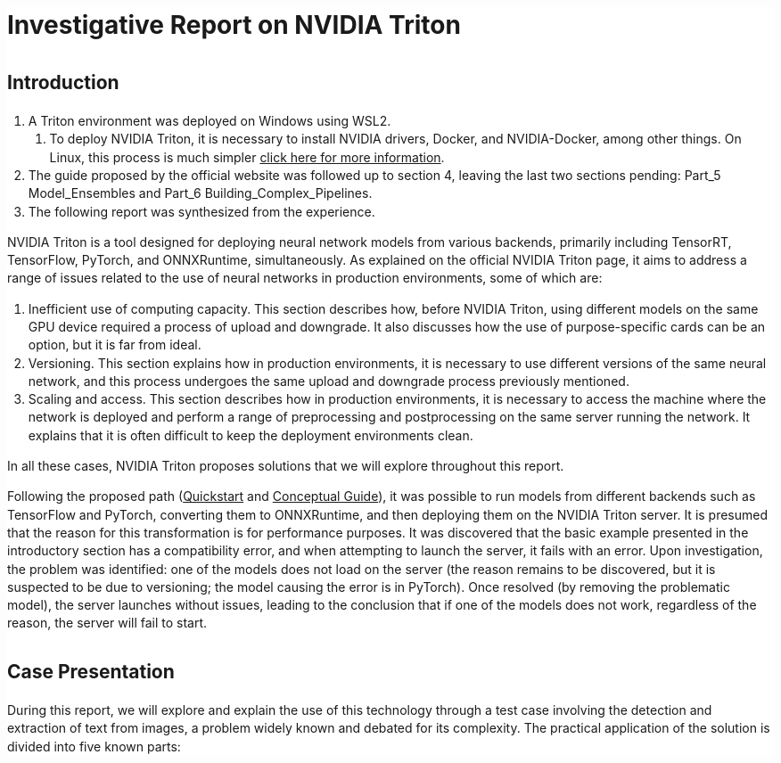 # Investigative Report on NVIDIA Triton

## Introduction

1. A Triton environment was deployed on Windows using WSL2.
   1. To deploy NVIDIA Triton, it is necessary to install NVIDIA drivers, Docker, and NVIDIA-Docker, among other things. On Linux, this process is much simpler [click here for more information](https://docs.nvidia.com/deeplearning/frameworks/preparing-containers/index.html).
2. The guide proposed by the official website was followed up to section 4, leaving the last two sections pending: Part_5 Model_Ensembles and Part_6 Building_Complex_Pipelines.
3. The following report was synthesized from the experience.

NVIDIA Triton is a tool designed for deploying neural network models from various backends, primarily including TensorRT, TensorFlow, PyTorch, and ONNXRuntime, simultaneously. As explained on the official NVIDIA Triton page, it aims to address a range of issues related to the use of neural networks in production environments, some of which are:

1. Inefficient use of computing capacity.
   This section describes how, before NVIDIA Triton, using different models on the same GPU device required a process of upload and downgrade. It also discusses how the use of purpose-specific cards can be an option, but it is far from ideal.
2. Versioning.
   This section explains how in production environments, it is necessary to use different versions of the same neural network, and this process undergoes the same upload and downgrade process previously mentioned.
3. Scaling and access.
   This section describes how in production environments, it is necessary to access the machine where the network is deployed and perform a range of preprocessing and postprocessing on the same server running the network. It explains that it is often difficult to keep the deployment environments clean.

In all these cases, NVIDIA Triton proposes solutions that we will explore throughout this report.

Following the proposed path ([Quickstart](https://docs.nvidia.com/deeplearning/triton-inference-server/user-guide/docs/getting_started/quickstart.html) and [Conceptual Guide](https://github.com/triton-inference-server/tutorials/tree/main/Conceptual_Guide)), it was possible to run models from different backends such as TensorFlow and PyTorch, converting them to ONNXRuntime, and then deploying them on the NVIDIA Triton server. It is presumed that the reason for this transformation is for performance purposes. It was discovered that the basic example presented in the introductory section has a compatibility error, and when attempting to launch the server, it fails with an error. Upon investigation, the problem was identified: one of the models does not load on the server (the reason remains to be discovered, but it is suspected to be due to versioning; the model causing the error is in PyTorch). Once resolved (by removing the problematic model), the server launches without issues, leading to the conclusion that if one of the models does not work, regardless of the reason, the server will fail to start.

## Case Presentation

During this report, we will explore and explain the use of this technology through a test case involving the detection and extraction of text from images, a problem widely known and debated for its complexity. The practical application of the solution is divided into five known parts:
